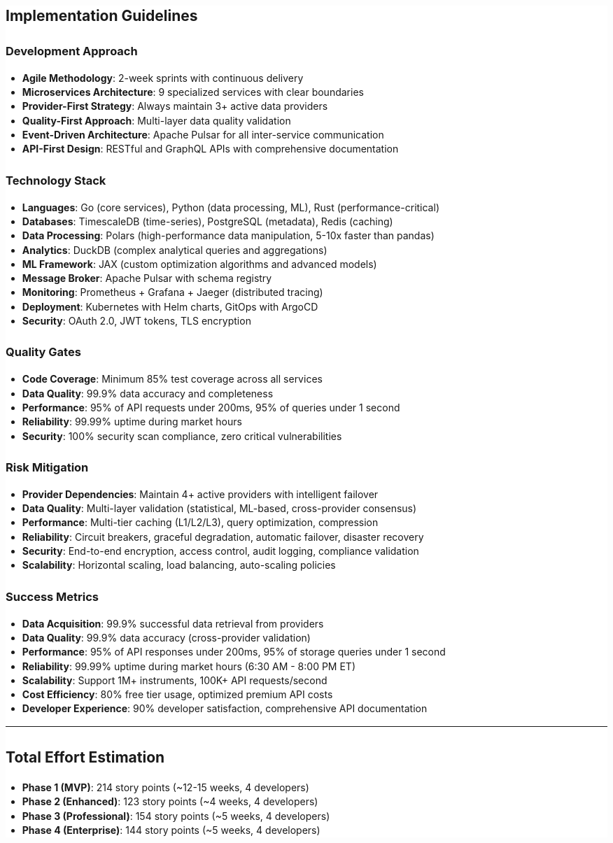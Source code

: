 
## Implementation Guidelines

### Development Approach
- **Agile Methodology**: 2-week sprints with continuous delivery
- **Microservices Architecture**: 9 specialized services with clear boundaries
- **Provider-First Strategy**: Always maintain 3+ active data providers
- **Quality-First Approach**: Multi-layer data quality validation
- **Event-Driven Architecture**: Apache Pulsar for all inter-service communication
- **API-First Design**: RESTful and GraphQL APIs with comprehensive documentation

### Technology Stack
- **Languages**: Go (core services), Python (data processing, ML), Rust (performance-critical)
- **Databases**: TimescaleDB (time-series), PostgreSQL (metadata), Redis (caching)
- **Data Processing**: Polars (high-performance data manipulation, 5-10x faster than pandas)
- **Analytics**: DuckDB (complex analytical queries and aggregations)
- **ML Framework**: JAX (custom optimization algorithms and advanced models)
- **Message Broker**: Apache Pulsar with schema registry
- **Monitoring**: Prometheus + Grafana + Jaeger (distributed tracing)
- **Deployment**: Kubernetes with Helm charts, GitOps with ArgoCD
- **Security**: OAuth 2.0, JWT tokens, TLS encryption

### Quality Gates
- **Code Coverage**: Minimum 85% test coverage across all services
- **Data Quality**: 99.9% data accuracy and completeness
- **Performance**: 95% of API requests under 200ms, 95% of queries under 1 second
- **Reliability**: 99.99% uptime during market hours
- **Security**: 100% security scan compliance, zero critical vulnerabilities

### Risk Mitigation
- **Provider Dependencies**: Maintain 4+ active providers with intelligent failover
- **Data Quality**: Multi-layer validation (statistical, ML-based, cross-provider consensus)
- **Performance**: Multi-tier caching (L1/L2/L3), query optimization, compression
- **Reliability**: Circuit breakers, graceful degradation, automatic failover, disaster recovery
- **Security**: End-to-end encryption, access control, audit logging, compliance validation
- **Scalability**: Horizontal scaling, load balancing, auto-scaling policies

### Success Metrics
- **Data Acquisition**: 99.9% successful data retrieval from providers
- **Data Quality**: 99.9% data accuracy (cross-provider validation)
- **Performance**: 95% of API responses under 200ms, 95% of storage queries under 1 second
- **Reliability**: 99.99% uptime during market hours (6:30 AM - 8:00 PM ET)
- **Scalability**: Support 1M+ instruments, 100K+ API requests/second
- **Cost Efficiency**: 80% free tier usage, optimized premium API costs
- **Developer Experience**: 90% developer satisfaction, comprehensive API documentation

---

## Total Effort Estimation
- **Phase 1 (MVP)**: 214 story points (~12-15 weeks, 4 developers)
- **Phase 2 (Enhanced)**: 123 story points (~4 weeks, 4 developers)
- **Phase 3 (Professional)**: 154 story points (~5 weeks, 4 developers)
- **Phase 4 (Enterprise)**: 144 story points (~5 weeks, 4 developers)
